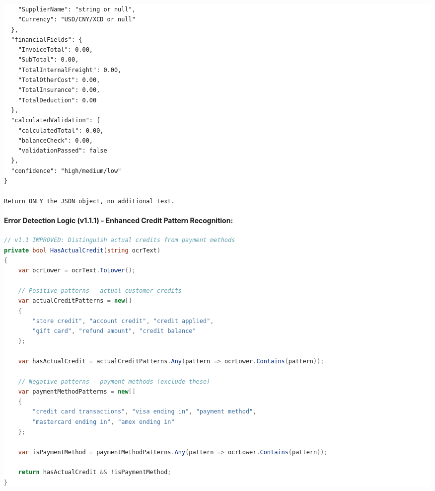 ```
    "SupplierName": "string or null",
    "Currency": "USD/CNY/XCD or null"
  },
  "financialFields": {
    "InvoiceTotal": 0.00,
    "SubTotal": 0.00,
    "TotalInternalFreight": 0.00,
    "TotalOtherCost": 0.00,
    "TotalInsurance": 0.00,
    "TotalDeduction": 0.00
  },
  "calculatedValidation": {
    "calculatedTotal": 0.00,
    "balanceCheck": 0.00,
    "validationPassed": false
  },
  "confidence": "high/medium/low"
}

Return ONLY the JSON object, no additional text.
```

#### **Error Detection Logic (v1.1.1) - Enhanced Credit Pattern Recognition**:
```csharp
// v1.1 IMPROVED: Distinguish actual credits from payment methods
private bool HasActualCredit(string ocrText)
{
    var ocrLower = ocrText.ToLower();
    
    // Positive patterns - actual customer credits
    var actualCreditPatterns = new[]
    {
        "store credit", "account credit", "credit applied",
        "gift card", "refund amount", "credit balance"
    };
    
    var hasActualCredit = actualCreditPatterns.Any(pattern => ocrLower.Contains(pattern));
    
    // Negative patterns - payment methods (exclude these)
    var paymentMethodPatterns = new[]
    {
        "credit card transactions", "visa ending in", "payment method",
        "mastercard ending in", "amex ending in"
    };
    
    var isPaymentMethod = paymentMethodPatterns.Any(pattern => ocrLower.Contains(pattern));
    
    return hasActualCredit && !isPaymentMethod;
}
```
